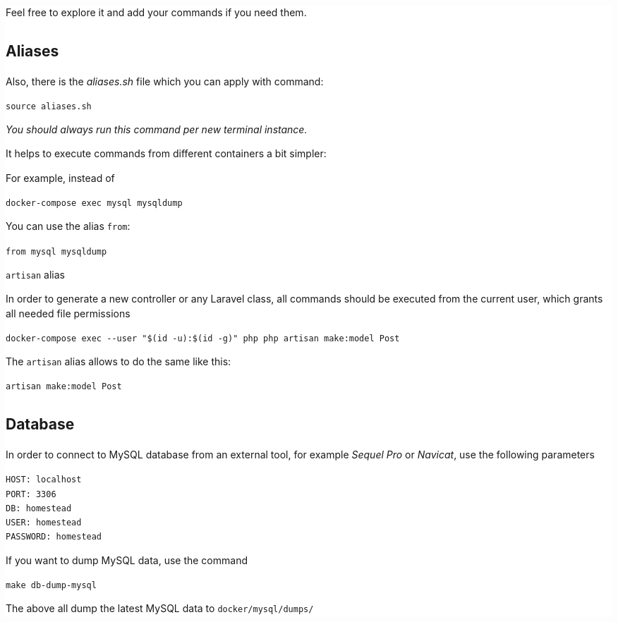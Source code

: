 Feel free to explore it and add your commands if you need them.

## Aliases

Also, there is the _aliases.sh_ file which you can apply with command:

```
source aliases.sh
```

_You should always run this command per new terminal instance._

It helps to execute commands from different containers a bit simpler:

For example, instead of

```
docker-compose exec mysql mysqldump
```

You can use the alias `from`:

```
from mysql mysqldump
```

`artisan` alias

In order to generate a new controller or any Laravel class, all commands should be executed from the current user, which grants all needed file permissions

```
docker-compose exec --user "$(id -u):$(id -g)" php php artisan make:model Post
```

The `artisan` alias allows to do the same like this:

```
artisan make:model Post
```

## Database

In order to connect to MySQL database from an external tool, for example _Sequel Pro_ or _Navicat_, use the following parameters

```
HOST: localhost
PORT: 3306
DB: homestead
USER: homestead
PASSWORD: homestead
```

If you want to dump MySQL data, use the command

```
make db-dump-mysql
```

The above all dump the latest MySQL data to `docker/mysql/dumps/`
